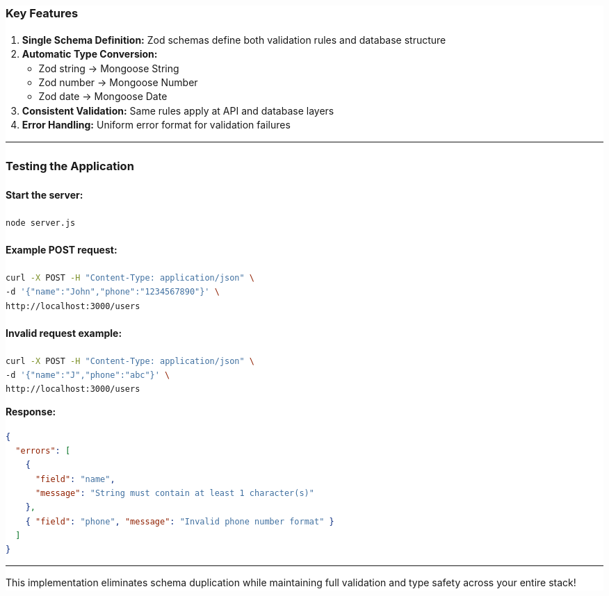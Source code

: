 
### **Key Features**

1. **Single Schema Definition:** Zod schemas define both validation rules and database structure
2. **Automatic Type Conversion:**
   - Zod string → Mongoose String
   - Zod number → Mongoose Number
   - Zod date → Mongoose Date
3. **Consistent Validation:** Same rules apply at API and database layers
4. **Error Handling:** Uniform error format for validation failures

---

### **Testing the Application**

#### **Start the server:**

```bash
node server.js
```

#### **Example POST request:**

```bash
curl -X POST -H "Content-Type: application/json" \
-d '{"name":"John","phone":"1234567890"}' \
http://localhost:3000/users
```

#### **Invalid request example:**

```bash
curl -X POST -H "Content-Type: application/json" \
-d '{"name":"J","phone":"abc"}' \
http://localhost:3000/users
```

**Response:**

```json
{
  "errors": [
    {
      "field": "name",
      "message": "String must contain at least 1 character(s)"
    },
    { "field": "phone", "message": "Invalid phone number format" }
  ]
}
```

---

This implementation eliminates schema duplication while maintaining full validation and type safety across your entire stack!
